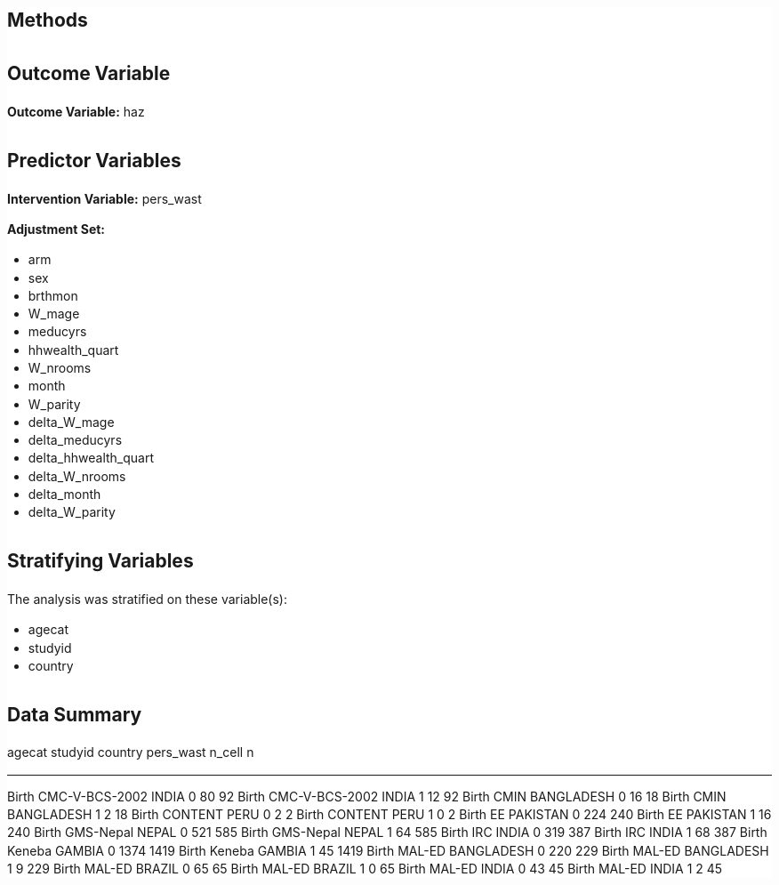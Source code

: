 






## Methods
## Outcome Variable

**Outcome Variable:** haz

## Predictor Variables

**Intervention Variable:** pers_wast

**Adjustment Set:**

* arm
* sex
* brthmon
* W_mage
* meducyrs
* hhwealth_quart
* W_nrooms
* month
* W_parity
* delta_W_mage
* delta_meducyrs
* delta_hhwealth_quart
* delta_W_nrooms
* delta_month
* delta_W_parity

## Stratifying Variables

The analysis was stratified on these variable(s):

* agecat
* studyid
* country

## Data Summary

agecat      studyid          country                        pers_wast    n_cell      n
----------  ---------------  -----------------------------  ----------  -------  -----
Birth       CMC-V-BCS-2002   INDIA                          0                80     92
Birth       CMC-V-BCS-2002   INDIA                          1                12     92
Birth       CMIN             BANGLADESH                     0                16     18
Birth       CMIN             BANGLADESH                     1                 2     18
Birth       CONTENT          PERU                           0                 2      2
Birth       CONTENT          PERU                           1                 0      2
Birth       EE               PAKISTAN                       0               224    240
Birth       EE               PAKISTAN                       1                16    240
Birth       GMS-Nepal        NEPAL                          0               521    585
Birth       GMS-Nepal        NEPAL                          1                64    585
Birth       IRC              INDIA                          0               319    387
Birth       IRC              INDIA                          1                68    387
Birth       Keneba           GAMBIA                         0              1374   1419
Birth       Keneba           GAMBIA                         1                45   1419
Birth       MAL-ED           BANGLADESH                     0               220    229
Birth       MAL-ED           BANGLADESH                     1                 9    229
Birth       MAL-ED           BRAZIL                         0                65     65
Birth       MAL-ED           BRAZIL                         1                 0     65
Birth       MAL-ED           INDIA                          0                43     45
Birth       MAL-ED           INDIA                          1                 2     45